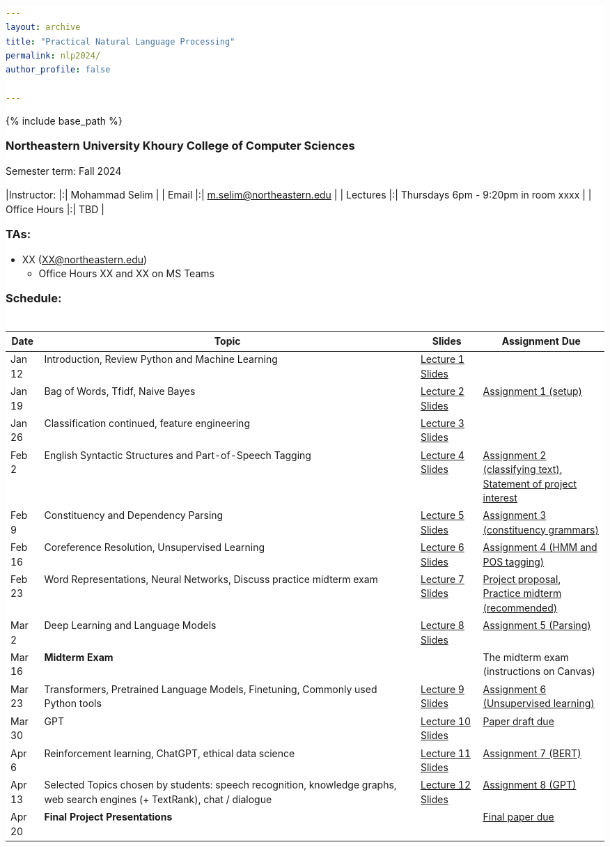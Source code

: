 ```yaml
---
layout: archive
title: "Practical Natural Language Processing"
permalink: nlp2024/
author_profile: false

---
```

<style type='text/css'>
h2, h3, h4, h5, h6 {margin: 0;}
.br {display: block; margin-bottom: 0em; margin: 0;} 
</style>

{% include base_path %}


### Northeastern University Khoury College of Computer Sciences
Semester term: Fall 2024

|Instructor:     |:| Mohammad Selim |
| Email          |:| m.selim@northeastern.edu |
| Lectures       |:| Thursdays 6pm - 9:20pm in room xxxx |
| Office Hours   |:| TBD |


### TAs:
- XX (XX@northeastern.edu)
   - Office Hours XX and XX on MS Teams

     
### Schedule:

<br/>


| Date   | Topic                                                                                         | Slides | Assignment Due |
|--------|-----------------------------------------------------------------------------------------------|--------|----------------|
| Jan 12  | Introduction, Review Python and Machine Learning                                             | [Lecture 1 Slides](https://docs.google.com/presentation/d/1FaUufzhynEuVI9W4JWHx35RdXFWKSlr2hx7ARklsfhA/edit?usp=sharing) |                |
| Jan 19 | Bag of Words, Tfidf, Naive Bayes                                                              | [Lecture 2 Slides](https://docs.google.com/presentation/d/1ygP9I2_tTsNnWsElZGopArMcWwk0FNh-F4E5x2PM0so/edit?usp=sharing) | [Assignment 1 (setup)](https://docs.google.com/document/d/1YaN7B-1CaPwAk7X-gqNgtAd3JQMdIvJo9SUiFIdgpek/edit?usp=sharing) |
| Jan 26 | Classification continued, feature engineering | [Lecture 3 Slides](https://docs.google.com/presentation/d/1gv1lhHflVSIcmTn0UcoyJii1BHG4uCDNw0rmBEb2m4c/edit?usp=sharing) |  |
| Feb 2 | English Syntactic Structures and Part-of-Speech Tagging | [Lecture 4 Slides](https://docs.google.com/presentation/d/1h1NowEkxk4xxANK2uW7pDv40Cf38IXSML4ouM9jGdgE/edit?usp=sharing) | [Assignment 2 (classifying text)](https://docs.google.com/document/d/1Ryj6umrzfOFC4xCoSG8wLvmo1CxWetb4LAF8R9xJ5Zk/edit?usp=sharing), <br/> [Statement of project interest](https://docs.google.com/document/d/1qe6uiXbJRvUv1WxvN_YH1PHN7yPMu5hcos9N6x7s_cc/edit?usp=sharing) |
| Feb 9  | Constituency and Dependency Parsing                                                           | [Lecture 5 Slides](https://docs.google.com/presentation/d/1OcVSgrmvdYc0A92_nONlEPJ3L6yvF60PEzmQgOogYpQ/edit?usp=sharing) | [Assignment 3 (constituency grammars)](https://docs.google.com/document/d/1b35nRzO2FKA_SS6GIOB5pTdPbyZWGTQuxVliHGV7MTw/edit?usp=sharing) |
| Feb 16 | Coreference Resolution, Unsupervised Learning                                                                       | [Lecture 6 Slides](https://docs.google.com/presentation/d/1B1Hjn4sbhJ3NTRyakATAAb4BlsQXnhvWJGCD6EHoMX0/edit?usp=sharing) | [Assignment 4 (HMM and POS tagging)](https://docs.google.com/document/d/12AexcnY5aV2HxyBvRYSwP9Rso1ARD3DtjzBG-aSt800/edit?usp=sharing) |
| Feb 23 | Word Representations, Neural Networks, Discuss practice midterm exam  | [Lecture 7 Slides](https://docs.google.com/presentation/d/19_rUJRMAvbUBqcBlMB-Je3PAU4cvaSgQP8LTREP-ycU/edit?usp=sharing) | [Project proposal](https://docs.google.com/document/d/1qe6uiXbJRvUv1WxvN_YH1PHN7yPMu5hcos9N6x7s_cc/edit?usp=sharing), <br> [Practice midterm (recommended)](https://docs.google.com/document/d/1Y8DGAMfTjfoL7MD_TFI1I1UdW_7qdEsoUh1zf3543J8/edit?usp=sharing) |
| Mar 2 | Deep Learning and Language Models | [Lecture 8 Slides](https://docs.google.com/presentation/d/1HD3QLKqRIiHSrHlJqde1z4nYgVm4tMRjIqyG-nw8mFk/edit?usp=sharing) | [Assignment 5 (Parsing)](https://docs.google.com/document/d/19Q4wAG8rriAOwXS3H08Dt1ieEv3jt3H__Tt-7HUppEg/edit?usp=sharing) |
| Mar 16  | **Midterm Exam** |  | The midterm exam <br> (instructions on Canvas) |
| Mar 23  | Transformers, Pretrained Language Models, Finetuning, Commonly used Python tools | [Lecture 9 Slides](https://docs.google.com/presentation/d/1X_8gHpYO2qe3uSZw22Wma6-Lwrox4GHQss9rIjyyAIs/edit?usp=sharing) | [Assignment 6 (Unsupervised learning)](https://docs.google.com/document/d/1bC8dBhJufAvZCVnwDtXI_dhYxsH-Q6Scp1AKsJBpfGA/edit?usp=sharing) |
| Mar 30 | GPT | [Lecture 10 Slides](https://docs.google.com/presentation/d/10ctUqlLz7Z1sLInXuDF-OBAFrYc5ybtvsbt74WeM97A/edit?usp=sharing) | [Paper draft due](https://docs.google.com/document/d/1qe6uiXbJRvUv1WxvN_YH1PHN7yPMu5hcos9N6x7s_cc/edit?usp=sharing) |
| Apr 6 | Reinforcement learning, ChatGPT, ethical data science  | [Lecture 11 Slides](https://docs.google.com/presentation/d/1tRBlLRHdDn521wYyLsCDAIjDsTerC_m71FdP-4DAkzk/edit?usp=sharing) | [Assignment 7 (BERT)](https://docs.google.com/document/d/1NaiioGhlOxTUVg17Sl4V7UyT4OAkYRXBlbHgnfchuus/edit?usp=sharing) |
| Apr 13 | Selected Topics chosen by students: speech recognition, knowledge graphs, web search engines (+ TextRank), chat / dialogue | [Lecture 12 Slides](https://docs.google.com/presentation/d/1bX4Zrew793Uif3fFxqUjErRsEaCjKCGEiSeVedUpWxI/edit?usp=sharing) | [Assignment 8 (GPT)](https://docs.google.com/document/d/1TvZ_Yjbx_-w_1V6mC2aXYCqRxBwPcCrTT_li7UzfHe0/edit?usp=sharing) |
| Apr 20  | **Final Project Presentations** |  | [Final paper due](https://docs.google.com/document/d/1qe6uiXbJRvUv1WxvN_YH1PHN7yPMu5hcos9N6x7s_cc/edit?usp=sharing) |
